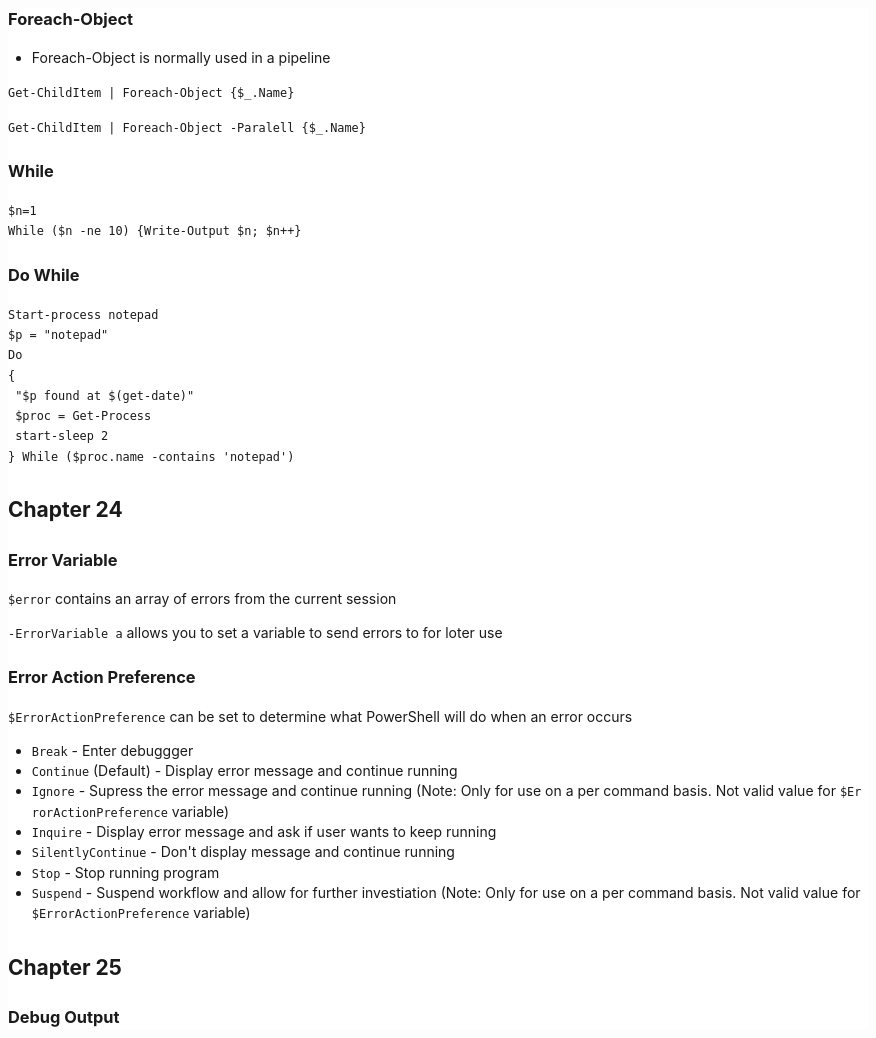 ### Foreach-Object

* Foreach-Object is normally used in a pipeline

`Get-ChildItem | Foreach-Object {$_.Name}`

`Get-ChildItem | Foreach-Object -Paralell {$_.Name}`

### While

```
$n=1
While ($n -ne 10) {Write-Output $n; $n++}
```

### Do While

```
Start-process notepad
$p = "notepad"
Do
{
 "$p found at $(get-date)"
 $proc = Get-Process
 start-sleep 2
} While ($proc.name -contains 'notepad') 
```

## Chapter 24

### Error Variable

`$error` contains an array of errors from the current session

`-ErrorVariable a` allows you to set a variable to send errors to for loter use

### Error Action Preference

`$ErrorActionPreference` can be set to determine what PowerShell will do when an error occurs

* `Break` - Enter debuggger
* `Continue` (Default) - Display error message and continue running
* `Ignore` - Supress the error message and continue running (Note: Only for use on a per command basis. Not valid value for `$ErrorActionPreference` variable)
* `Inquire` - Display error message and ask if user wants to keep running
* `SilentlyContinue` - Don't display message and continue running
* `Stop` - Stop running program
* `Suspend` - Suspend workflow and allow for further investiation (Note: Only for use on a per command basis. Not valid value for `$ErrorActionPreference` variable)

## Chapter 25 

### Debug Output

